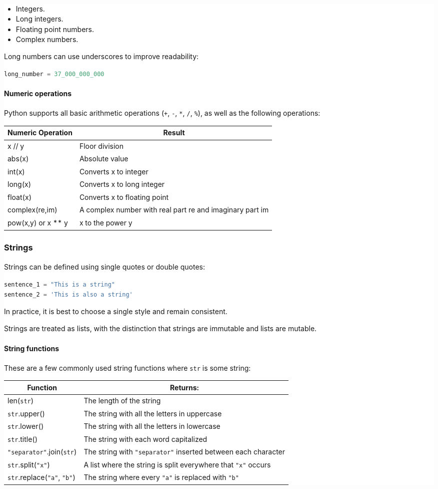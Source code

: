 - Integers.
- Long integers.
- Floating point numbers.
- Complex numbers.

Long numbers can use underscores to improve readability:

```python
long_number = 37_000_000_000
```

#### Numeric operations

Python supports all basic arithmetic operations (`+`, `-`, `*`, `/`, `%`), as well as the following operations:

| Numeric Operation    | Result                                                   |
| -------------------- | -------------------------------------------------------- |
| x // y               | Floor division                                           |
| abs(x)               | Absolute value                                           |
| int(x)               | Converts x to integer                                    |
| long(x)              | Converts x to long integer                               |
| float(x)             | Converts x to floating point                             |
| complex(re,im)       | A complex number with real part re and imaginary part im |
| pow(x,y) or x \*\* y | x to the power y                                         |

### Strings

Strings can be defined using single quotes or double quotes:

```python
sentence_1 = "This is a string"
sentence_2 = 'This is also a string'
```

In practice, it is best to choose a single style and remain consistent.

Strings are treated as lists, with the distinction that strings are immutable and lists are mutable.

#### String functions

These are a few commonly used string functions where `str` is some string:

| Function                    | Returns:                                                      |
| --------------------------- | ------------------------------------------------------------- |
| len(`str`)                  | The length of the string                                      |
| `str`.upper()               | The string with all the letters in uppercase                  |
| `str`.lower()               | The string with all the letters in lowercase                  |
| `str`.title()               | The string with each word capitalized                         |
| `"separator"`.join(`str`)   | The string with `"separator"` inserted between each character |
| `str`.split(`"x"`)          | A list where the string is split everywhere that `"x"` occurs |
| `str`.replace(`"a"`, `"b"`) | The string where every `"a"` is replaced with `"b"`           |
